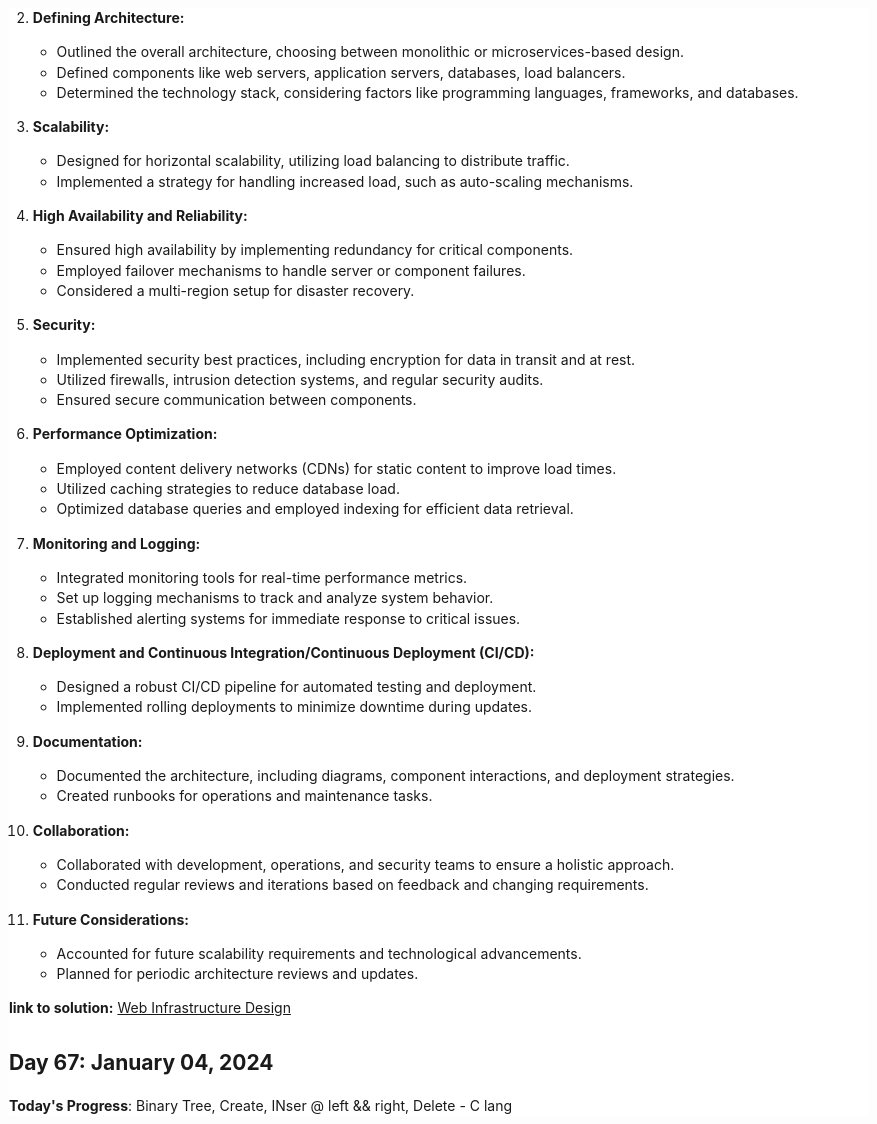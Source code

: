 2. **Defining Architecture:**
   - Outlined the overall architecture, choosing between monolithic or microservices-based design.
   - Defined components like web servers, application servers, databases, load balancers.
   - Determined the technology stack, considering factors like programming languages, frameworks, and databases.

3. **Scalability:**
   - Designed for horizontal scalability, utilizing load balancing to distribute traffic.
   - Implemented a strategy for handling increased load, such as auto-scaling mechanisms.

4. **High Availability and Reliability:**
   - Ensured high availability by implementing redundancy for critical components.
   - Employed failover mechanisms to handle server or component failures.
   - Considered a multi-region setup for disaster recovery.

5. **Security:**
   - Implemented security best practices, including encryption for data in transit and at rest.
   - Utilized firewalls, intrusion detection systems, and regular security audits.
   - Ensured secure communication between components.

6. **Performance Optimization:**
   - Employed content delivery networks (CDNs) for static content to improve load times.
   - Utilized caching strategies to reduce database load.
   - Optimized database queries and employed indexing for efficient data retrieval.

7. **Monitoring and Logging:**
   - Integrated monitoring tools for real-time performance metrics.
   - Set up logging mechanisms to track and analyze system behavior.
   - Established alerting systems for immediate response to critical issues.

8. **Deployment and Continuous Integration/Continuous Deployment (CI/CD):**
   - Designed a robust CI/CD pipeline for automated testing and deployment.
   - Implemented rolling deployments to minimize downtime during updates.

9. **Documentation:**
   - Documented the architecture, including diagrams, component interactions, and deployment strategies.
   - Created runbooks for operations and maintenance tasks.

10. **Collaboration:**
    - Collaborated with development, operations, and security teams to ensure a holistic approach.
    - Conducted regular reviews and iterations based on feedback and changing requirements.

11. **Future Considerations:**
    - Accounted for future scalability requirements and technological advancements.
    - Planned for periodic architecture reviews and updates.

**link to solution:** [Web Infrastructure Design](https://github.com/hunterxcobby/alx-system_engineering-devops/tree/master/0x09-web_infrastructure_design)



## Day 67: January 04, 2024

**Today's Progress**: Binary Tree, Create, INser @ left && right, Delete - C lang

